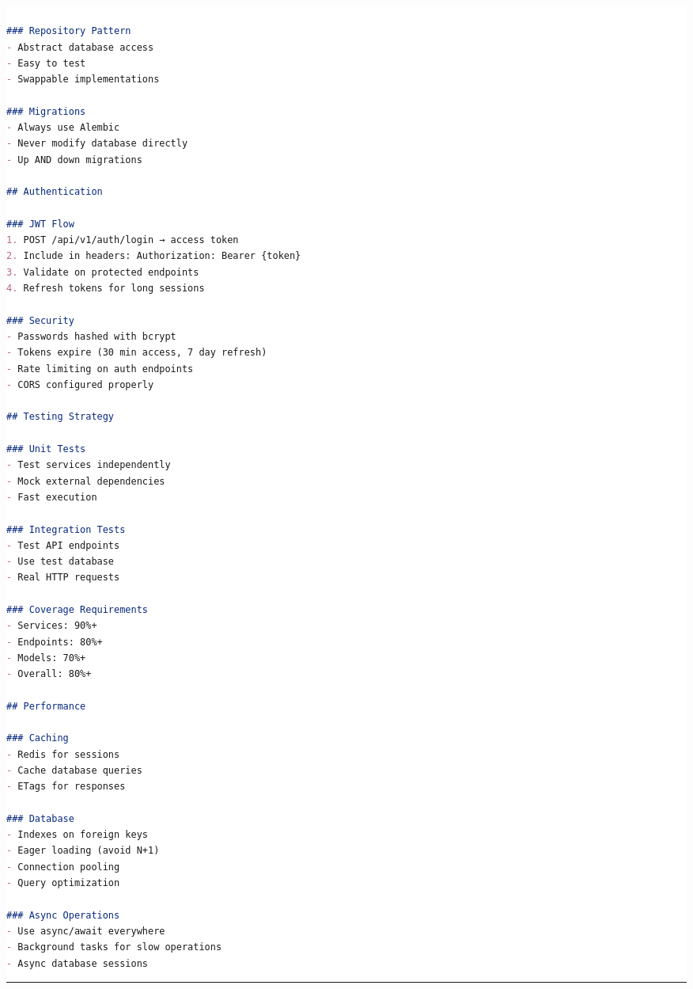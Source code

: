 ```markdown

### Repository Pattern
- Abstract database access
- Easy to test
- Swappable implementations

### Migrations
- Always use Alembic
- Never modify database directly
- Up AND down migrations

## Authentication

### JWT Flow
1. POST /api/v1/auth/login → access token
2. Include in headers: Authorization: Bearer {token}
3. Validate on protected endpoints
4. Refresh tokens for long sessions

### Security
- Passwords hashed with bcrypt
- Tokens expire (30 min access, 7 day refresh)
- Rate limiting on auth endpoints
- CORS configured properly

## Testing Strategy

### Unit Tests
- Test services independently
- Mock external dependencies
- Fast execution

### Integration Tests
- Test API endpoints
- Use test database
- Real HTTP requests

### Coverage Requirements
- Services: 90%+
- Endpoints: 80%+
- Models: 70%+
- Overall: 80%+

## Performance

### Caching
- Redis for sessions
- Cache database queries
- ETags for responses

### Database
- Indexes on foreign keys
- Eager loading (avoid N+1)
- Connection pooling
- Query optimization

### Async Operations
- Use async/await everywhere
- Background tasks for slow operations
- Async database sessions
```

---